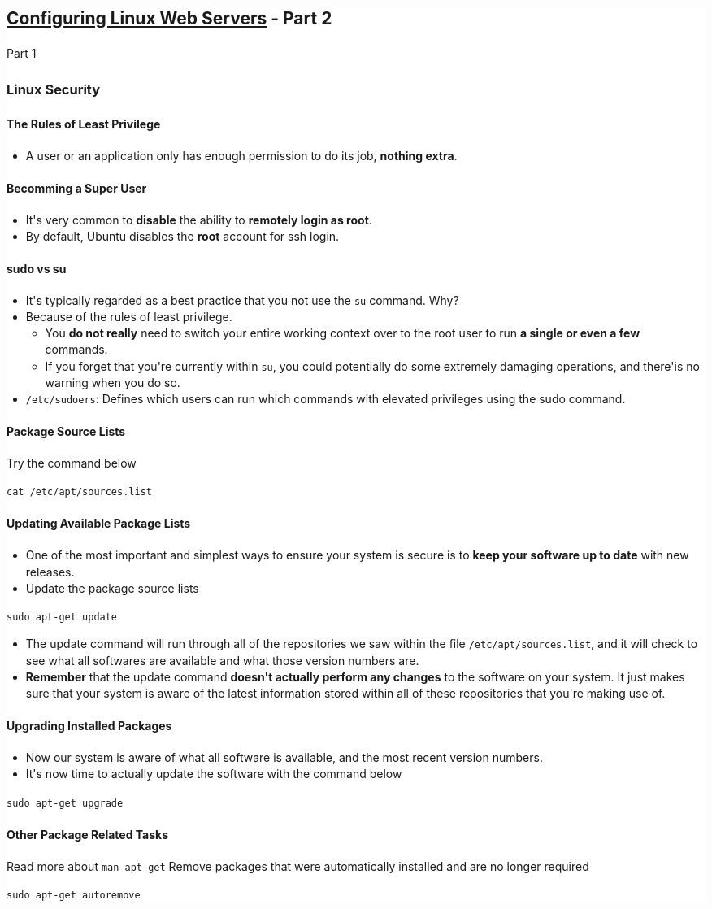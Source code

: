 ## [Configuring Linux Web Servers](https://www.udacity.com/course/configuring-linux-web-servers--ud299) - Part 2
[Part 1](/Configuring-Linux-Web-Servers-part1.md)

### Linux Security

#### The Rules of Least Privilege
- A user or an application only has enough permission to do its job, **nothing extra**.

#### Becomming a Super User
- It's very common to **disable** the ability to **remotely login as root**.
- By default, Ubuntu disables the **root** account for ssh login.

#### sudo vs su
- It's typically regarded as a best practice that you not use the ```su``` command. Why?
- Because of the rules of least privilege.
  - You **do not really** need to switch your entire working context over to the root user to run **a single or even a few** commands.
  - If you forget that you're currently within ```su```, you could potentially do some extremely damaging operations, and there'is no warning when you do so.
- ```/etc/sudoers```: Defines which users can run which commands with elevated privileges using the sudo command.

#### Package Source Lists
Try the command below
```
cat /etc/apt/sources.list
```

#### Updating Available Package Lists
- One of the most important and simplest ways to ensure your system is secure is to **keep your software up to date** with new releases.
- Update the package source lists
```
sudo apt-get update
```

- The update command will run through all of the repositories we saw within the file ```/etc/apt/sources.list```, and it will check to see what all softwares are available and what those version numbers are.
- **Remember** that the update command **doesn't actually perform any changes** to the software on your system. It just makes sure that your system is aware of the latest information stored within all of these repositories that you're making use of.

#### Upgrading Installed Packages
- Now our system is aware of what all software is available, and the most recent version numbers. 
- It's now time to actually update the software with the command below
```
sudo apt-get upgrade
```

#### Other Package Related Tasks
Read more about ```man apt-get```
Remove packages that were automatically installed and are no longer required
```
sudo apt-get autoremove
```
